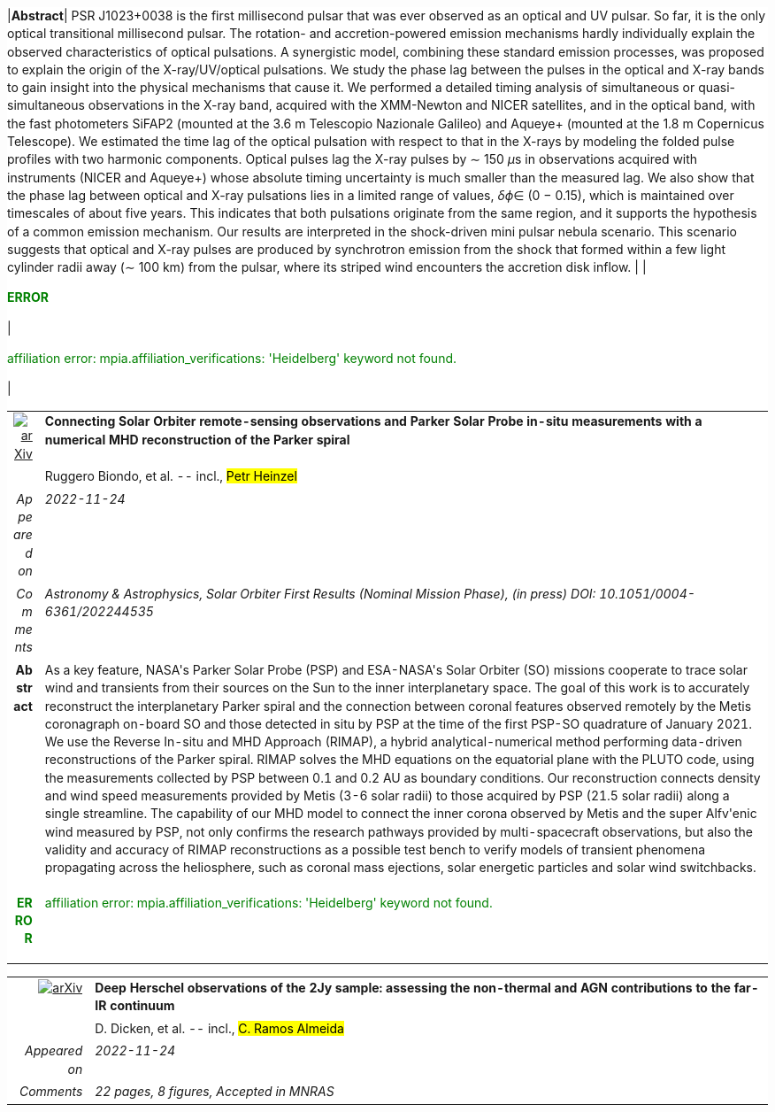 |**Abstract**| PSR J1023+0038 is the first millisecond pulsar that was ever observed as an optical and UV pulsar. So far, it is the only optical transitional millisecond pulsar. The rotation- and accretion-powered emission mechanisms hardly individually explain the observed characteristics of optical pulsations. A synergistic model, combining these standard emission processes, was proposed to explain the origin of the X-ray/UV/optical pulsations. We study the phase lag between the pulses in the optical and X-ray bands to gain insight into the physical mechanisms that cause it. We performed a detailed timing analysis of simultaneous or quasi-simultaneous observations in the X-ray band, acquired with the XMM-Newton and NICER satellites, and in the optical band, with the fast photometers SiFAP2 (mounted at the 3.6 m Telescopio Nazionale Galileo) and Aqueye+ (mounted at the 1.8 m Copernicus Telescope). We estimated the time lag of the optical pulsation with respect to that in the X-rays by modeling the folded pulse profiles with two harmonic components. Optical pulses lag the X-ray pulses by $\sim$ 150 $\mu$s in observations acquired with instruments (NICER and Aqueye+) whose absolute timing uncertainty is much smaller than the measured lag. We also show that the phase lag between optical and X-ray pulsations lies in a limited range of values, $\delta \phi \in$ (0 $-$ 0.15), which is maintained over timescales of about five years. This indicates that both pulsations originate from the same region, and it supports the hypothesis of a common emission mechanism. Our results are interpreted in the shock-driven mini pulsar nebula scenario. This scenario suggests that optical and X-ray pulses are produced by synchrotron emission from the shock that formed within a few light cylinder radii away ($\sim$ 100 km) from the pulsar, where its striped wind encounters the accretion disk inflow. |
|<p style="color:green"> **ERROR** </p>| <p style="color:green">affiliation error: mpia.affiliation_verifications: 'Heidelberg' keyword not found.</p> |


|||
|---:|:---|
| [![arXiv](https://img.shields.io/badge/arXiv-arXiv:2211.12994-b31b1b.svg)](https://arxiv.org/abs/arXiv:2211.12994) | **Connecting Solar Orbiter remote-sensing observations and Parker Solar  Probe in-situ measurements with a numerical MHD reconstruction of the Parker  spiral**  |
|| Ruggero Biondo, et al. -- incl., <mark>Petr Heinzel</mark> |
|*Appeared on*| *2022-11-24*|
|*Comments*| *Astronomy & Astrophysics, Solar Orbiter First Results (Nominal Mission Phase), (in press) DOI: 10.1051/0004-6361/202244535*|
|**Abstract**| As a key feature, NASA's Parker Solar Probe (PSP) and ESA-NASA's Solar Orbiter (SO) missions cooperate to trace solar wind and transients from their sources on the Sun to the inner interplanetary space. The goal of this work is to accurately reconstruct the interplanetary Parker spiral and the connection between coronal features observed remotely by the Metis coronagraph on-board SO and those detected in situ by PSP at the time of the first PSP-SO quadrature of January 2021. We use the Reverse In-situ and MHD Approach (RIMAP), a hybrid analytical-numerical method performing data-driven reconstructions of the Parker spiral. RIMAP solves the MHD equations on the equatorial plane with the PLUTO code, using the measurements collected by PSP between 0.1 and 0.2 AU as boundary conditions. Our reconstruction connects density and wind speed measurements provided by Metis (3-6 solar radii) to those acquired by PSP (21.5 solar radii) along a single streamline. The capability of our MHD model to connect the inner corona observed by Metis and the super Alfv\'enic wind measured by PSP, not only confirms the research pathways provided by multi-spacecraft observations, but also the validity and accuracy of RIMAP reconstructions as a possible test bench to verify models of transient phenomena propagating across the heliosphere, such as coronal mass ejections, solar energetic particles and solar wind switchbacks. |
|<p style="color:green"> **ERROR** </p>| <p style="color:green">affiliation error: mpia.affiliation_verifications: 'Heidelberg' keyword not found.</p> |


|||
|---:|:---|
| [![arXiv](https://img.shields.io/badge/arXiv-arXiv:2211.13031-b31b1b.svg)](https://arxiv.org/abs/arXiv:2211.13031) | **Deep Herschel observations of the 2Jy sample: assessing the non-thermal  and AGN contributions to the far-IR continuum**  |
|| D. Dicken, et al. -- incl., <mark>C. Ramos Almeida</mark> |
|*Appeared on*| *2022-11-24*|
|*Comments*| *22 pages, 8 figures, Accepted in MNRAS*|